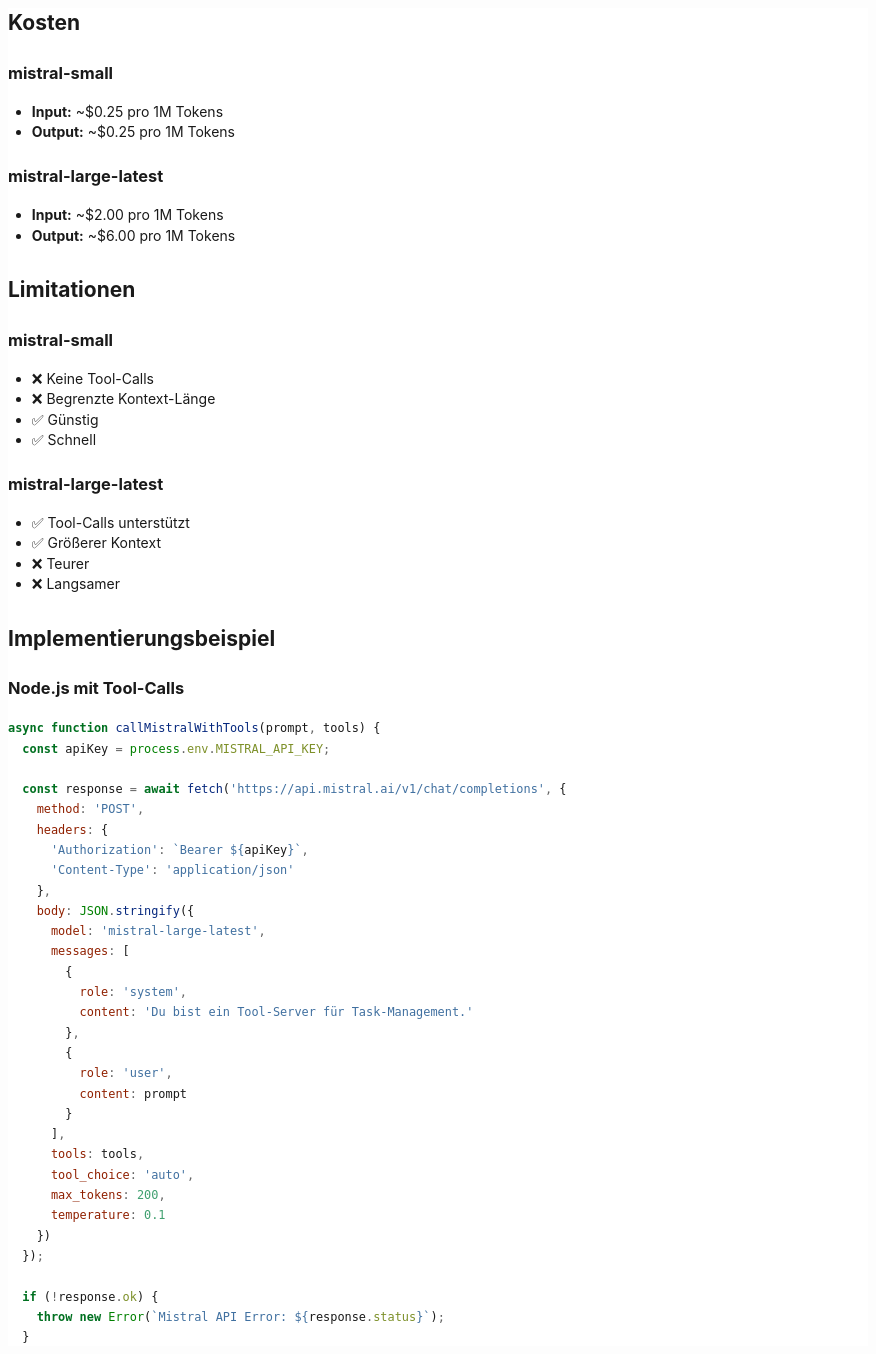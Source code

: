 ## Kosten

### mistral-small
- **Input:** ~$0.25 pro 1M Tokens
- **Output:** ~$0.25 pro 1M Tokens

### mistral-large-latest
- **Input:** ~$2.00 pro 1M Tokens
- **Output:** ~$6.00 pro 1M Tokens

## Limitationen

### mistral-small
- ❌ Keine Tool-Calls
- ❌ Begrenzte Kontext-Länge
- ✅ Günstig
- ✅ Schnell

### mistral-large-latest
- ✅ Tool-Calls unterstützt
- ✅ Größerer Kontext
- ❌ Teurer
- ❌ Langsamer

## Implementierungsbeispiel

### Node.js mit Tool-Calls
```javascript
async function callMistralWithTools(prompt, tools) {
  const apiKey = process.env.MISTRAL_API_KEY;
  
  const response = await fetch('https://api.mistral.ai/v1/chat/completions', {
    method: 'POST',
    headers: {
      'Authorization': `Bearer ${apiKey}`,
      'Content-Type': 'application/json'
    },
    body: JSON.stringify({
      model: 'mistral-large-latest',
      messages: [
        {
          role: 'system',
          content: 'Du bist ein Tool-Server für Task-Management.'
        },
        {
          role: 'user',
          content: prompt
        }
      ],
      tools: tools,
      tool_choice: 'auto',
      max_tokens: 200,
      temperature: 0.1
    })
  });

  if (!response.ok) {
    throw new Error(`Mistral API Error: ${response.status}`);
  }

```
